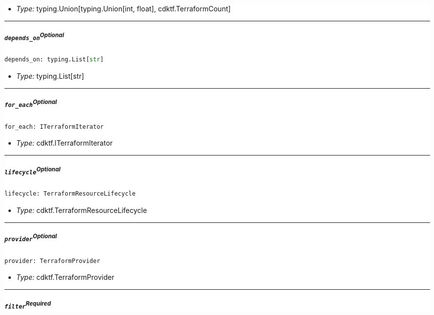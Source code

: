 - *Type:* typing.Union[typing.Union[int, float], cdktf.TerraformCount]

---

##### `depends_on`<sup>Optional</sup> <a name="depends_on" id="rhizo-co-terraform-provider-oci.dataOciMediaServicesStreamPackagingConfigs.DataOciMediaServicesStreamPackagingConfigs.property.dependsOn"></a>

```python
depends_on: typing.List[str]
```

- *Type:* typing.List[str]

---

##### `for_each`<sup>Optional</sup> <a name="for_each" id="rhizo-co-terraform-provider-oci.dataOciMediaServicesStreamPackagingConfigs.DataOciMediaServicesStreamPackagingConfigs.property.forEach"></a>

```python
for_each: ITerraformIterator
```

- *Type:* cdktf.ITerraformIterator

---

##### `lifecycle`<sup>Optional</sup> <a name="lifecycle" id="rhizo-co-terraform-provider-oci.dataOciMediaServicesStreamPackagingConfigs.DataOciMediaServicesStreamPackagingConfigs.property.lifecycle"></a>

```python
lifecycle: TerraformResourceLifecycle
```

- *Type:* cdktf.TerraformResourceLifecycle

---

##### `provider`<sup>Optional</sup> <a name="provider" id="rhizo-co-terraform-provider-oci.dataOciMediaServicesStreamPackagingConfigs.DataOciMediaServicesStreamPackagingConfigs.property.provider"></a>

```python
provider: TerraformProvider
```

- *Type:* cdktf.TerraformProvider

---

##### `filter`<sup>Required</sup> <a name="filter" id="rhizo-co-terraform-provider-oci.dataOciMediaServicesStreamPackagingConfigs.DataOciMediaServicesStreamPackagingConfigs.property.filter"></a>
